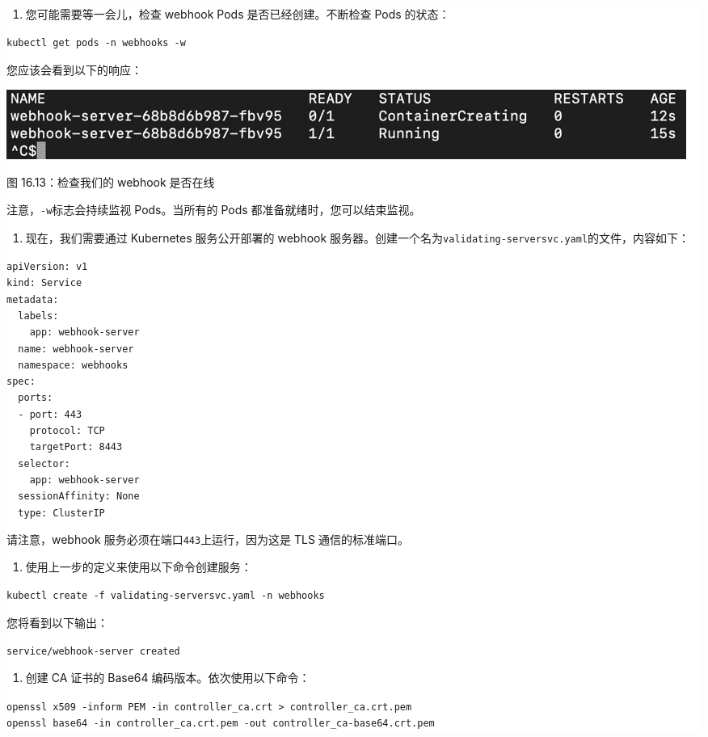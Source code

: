 1.  您可能需要等一会儿，检查 webhook Pods 是否已经创建。不断检查 Pods 的状态：

```
kubectl get pods -n webhooks -w
```

您应该会看到以下的响应：

![图 16.13：检查我们的 webhook 是否在线](img/B14870_16_13.jpg)

图 16.13：检查我们的 webhook 是否在线

注意，`-w`标志会持续监视 Pods。当所有的 Pods 都准备就绪时，您可以结束监视。

1.  现在，我们需要通过 Kubernetes 服务公开部署的 webhook 服务器。创建一个名为`validating-serversvc.yaml`的文件，内容如下：

```
apiVersion: v1
kind: Service
metadata:
  labels:
    app: webhook-server
  name: webhook-server
  namespace: webhooks
spec:
  ports:
  - port: 443
    protocol: TCP
    targetPort: 8443
  selector:
    app: webhook-server
  sessionAffinity: None
  type: ClusterIP
```

请注意，webhook 服务必须在端口`443`上运行，因为这是 TLS 通信的标准端口。

1.  使用上一步的定义来使用以下命令创建服务：

```
kubectl create -f validating-serversvc.yaml -n webhooks
```

您将看到以下输出：

```
service/webhook-server created
```

1.  创建 CA 证书的 Base64 编码版本。依次使用以下命令：

```
openssl x509 -inform PEM -in controller_ca.crt > controller_ca.crt.pem
openssl base64 -in controller_ca.crt.pem -out controller_ca-base64.crt.pem
```
